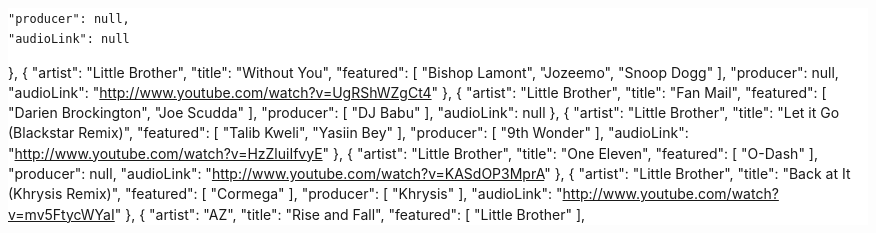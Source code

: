     "producer": null,
    "audioLink": null
  },
  {
    "artist": "Little Brother",
    "title": "Without You",
    "featured": [
      "Bishop Lamont",
      "Jozeemo",
      "Snoop Dogg"
    ],
    "producer": null,
    "audioLink": "http://www.youtube.com/watch?v=UgRShWZgCt4"
  },
  {
    "artist": "Little Brother",
    "title": "Fan Mail",
    "featured": [
      "Darien Brockington",
      "Joe Scudda"
    ],
    "producer": [
      "DJ Babu"
    ],
    "audioLink": null
  },
  {
    "artist": "Little Brother",
    "title": "Let it Go (Blackstar Remix)",
    "featured": [
      "Talib Kweli",
      "Yasiin Bey"
    ],
    "producer": [
      "9th Wonder"
    ],
    "audioLink": "http://www.youtube.com/watch?v=HzZluiIfvyE"
  },
  {
    "artist": "Little Brother",
    "title": "One Eleven",
    "featured": [
      "O-Dash"
    ],
    "producer": null,
    "audioLink": "http://www.youtube.com/watch?v=KASdOP3MprA"
  },
  {
    "artist": "Little Brother",
    "title": "Back at It (Khrysis Remix)",
    "featured": [
      "Cormega"
    ],
    "producer": [
      "Khrysis"
    ],
    "audioLink": "http://www.youtube.com/watch?v=mv5FtycWYaI"
  },
  {
    "artist": "AZ",
    "title": "Rise and Fall",
    "featured": [
      "Little Brother"
    ],